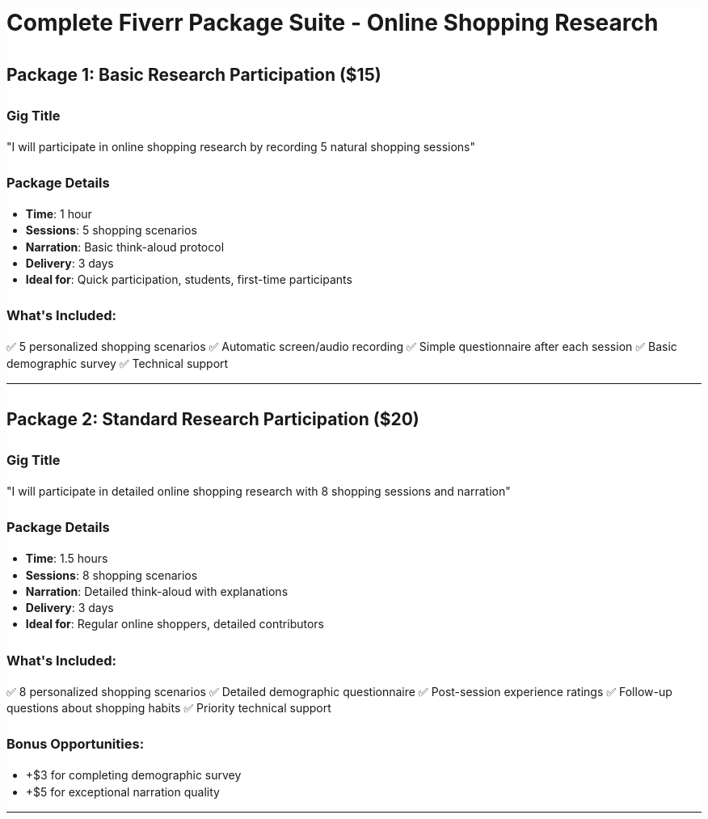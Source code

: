 # Complete Fiverr Package Suite - Online Shopping Research

## Package 1: Basic Research Participation ($15)

### Gig Title
"I will participate in online shopping research by recording 5 natural shopping sessions"

### Package Details
- **Time**: 1 hour
- **Sessions**: 5 shopping scenarios
- **Narration**: Basic think-aloud protocol
- **Delivery**: 3 days
- **Ideal for**: Quick participation, students, first-time participants

### What's Included:
✅ 5 personalized shopping scenarios
✅ Automatic screen/audio recording
✅ Simple questionnaire after each session
✅ Basic demographic survey
✅ Technical support

---

## Package 2: Standard Research Participation ($20)

### Gig Title  
"I will participate in detailed online shopping research with 8 shopping sessions and narration"

### Package Details
- **Time**: 1.5 hours
- **Sessions**: 8 shopping scenarios
- **Narration**: Detailed think-aloud with explanations
- **Delivery**: 3 days
- **Ideal for**: Regular online shoppers, detailed contributors

### What's Included:
✅ 8 personalized shopping scenarios
✅ Detailed demographic questionnaire
✅ Post-session experience ratings
✅ Follow-up questions about shopping habits
✅ Priority technical support

### Bonus Opportunities:
- +$3 for completing demographic survey
- +$5 for exceptional narration quality

---
